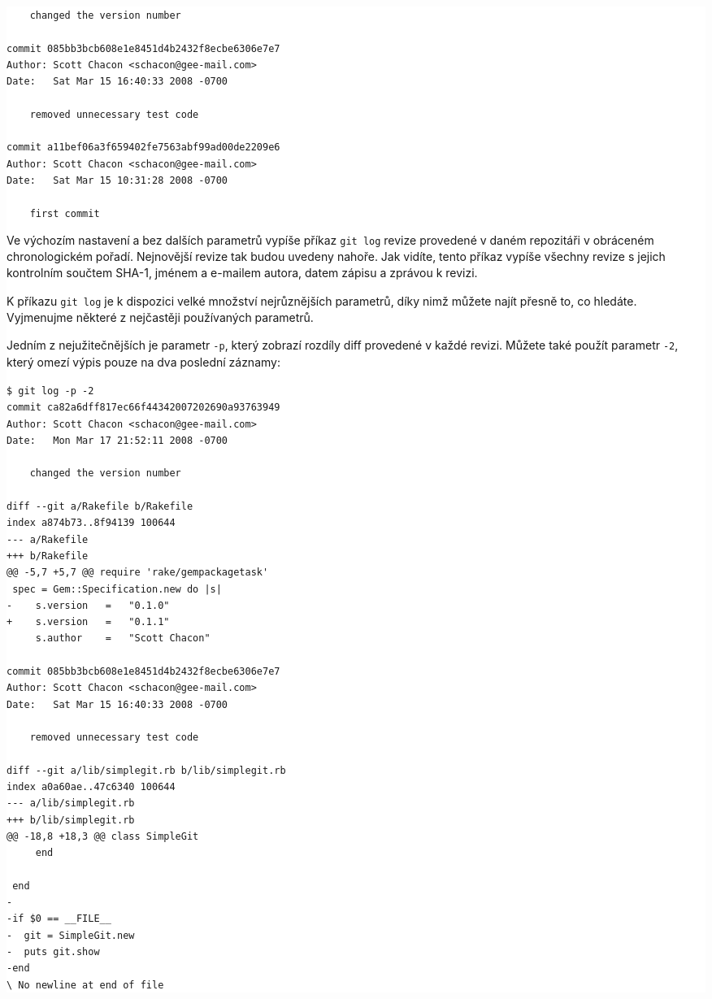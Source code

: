 	    changed the version number

	commit 085bb3bcb608e1e8451d4b2432f8ecbe6306e7e7
	Author: Scott Chacon <schacon@gee-mail.com>
	Date:   Sat Mar 15 16:40:33 2008 -0700

	    removed unnecessary test code

	commit a11bef06a3f659402fe7563abf99ad00de2209e6
	Author: Scott Chacon <schacon@gee-mail.com>
	Date:   Sat Mar 15 10:31:28 2008 -0700

	    first commit

Ve výchozím nastavení a bez dalších parametrů vypíše příkaz `git log` revize provedené v daném repozitáři v obráceném chronologickém pořadí. Nejnovější revize tak budou uvedeny nahoře. Jak vidíte, tento příkaz vypíše všechny revize s jejich kontrolním součtem SHA-1, jménem a e-mailem autora, datem zápisu a zprávou k revizi.

K příkazu `git log` je k dispozici velké množství nejrůznějších parametrů, díky nimž můžete najít přesně to, co hledáte. Vyjmenujme některé z nejčastěji používaných parametrů.

Jedním z nejužitečnějších je parametr `-p`, který zobrazí rozdíly diff provedené v každé revizi. Můžete také použít parametr `-2`, který omezí výpis pouze na dva poslední záznamy:

	$ git log -p -2
	commit ca82a6dff817ec66f44342007202690a93763949
	Author: Scott Chacon <schacon@gee-mail.com>
	Date:   Mon Mar 17 21:52:11 2008 -0700

	    changed the version number

	diff --git a/Rakefile b/Rakefile
	index a874b73..8f94139 100644
	--- a/Rakefile
	+++ b/Rakefile
	@@ -5,7 +5,7 @@ require 'rake/gempackagetask'
	 spec = Gem::Specification.new do |s|
	-    s.version   =   "0.1.0"
	+    s.version   =   "0.1.1"
	     s.author    =   "Scott Chacon"

	commit 085bb3bcb608e1e8451d4b2432f8ecbe6306e7e7
	Author: Scott Chacon <schacon@gee-mail.com>
	Date:   Sat Mar 15 16:40:33 2008 -0700

	    removed unnecessary test code

	diff --git a/lib/simplegit.rb b/lib/simplegit.rb
	index a0a60ae..47c6340 100644
	--- a/lib/simplegit.rb
	+++ b/lib/simplegit.rb
	@@ -18,8 +18,3 @@ class SimpleGit
	     end

	 end
	-
	-if $0 == __FILE__
	-  git = SimpleGit.new
	-  puts git.show
	-end
	\ No newline at end of file
